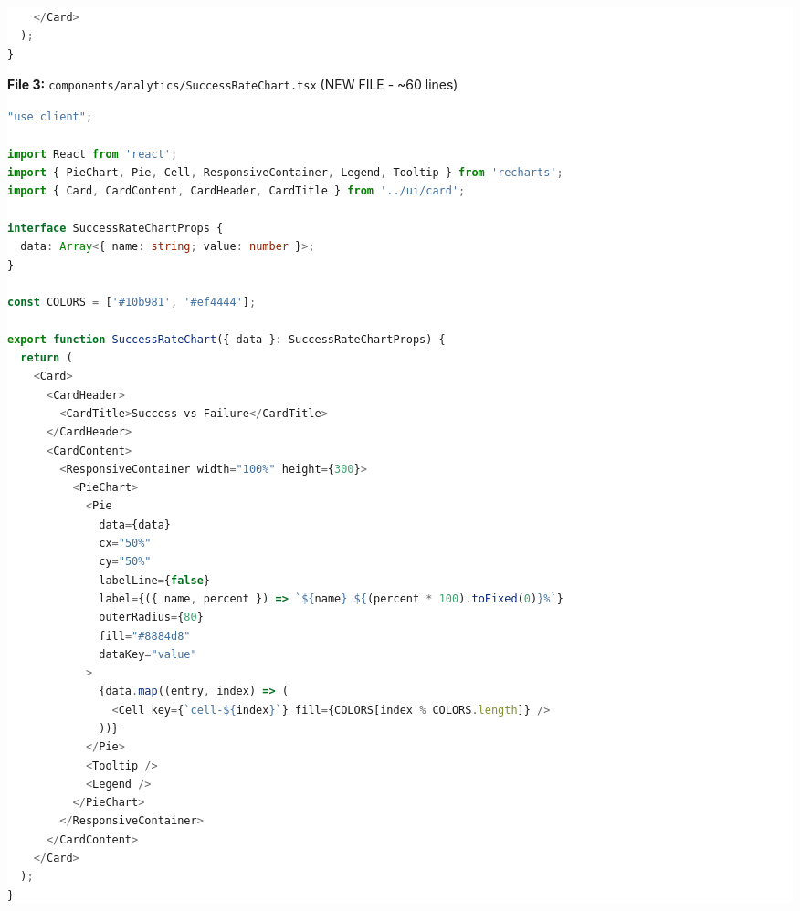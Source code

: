 ```typescript
    </Card>
  );
}
```

**File 3:** `components/analytics/SuccessRateChart.tsx` (NEW FILE - ~60 lines)

```typescript
"use client";

import React from 'react';
import { PieChart, Pie, Cell, ResponsiveContainer, Legend, Tooltip } from 'recharts';
import { Card, CardContent, CardHeader, CardTitle } from '../ui/card';

interface SuccessRateChartProps {
  data: Array<{ name: string; value: number }>;
}

const COLORS = ['#10b981', '#ef4444'];

export function SuccessRateChart({ data }: SuccessRateChartProps) {
  return (
    <Card>
      <CardHeader>
        <CardTitle>Success vs Failure</CardTitle>
      </CardHeader>
      <CardContent>
        <ResponsiveContainer width="100%" height={300}>
          <PieChart>
            <Pie
              data={data}
              cx="50%"
              cy="50%"
              labelLine={false}
              label={({ name, percent }) => `${name} ${(percent * 100).toFixed(0)}%`}
              outerRadius={80}
              fill="#8884d8"
              dataKey="value"
            >
              {data.map((entry, index) => (
                <Cell key={`cell-${index}`} fill={COLORS[index % COLORS.length]} />
              ))}
            </Pie>
            <Tooltip />
            <Legend />
          </PieChart>
        </ResponsiveContainer>
      </CardContent>
    </Card>
  );
}
```
